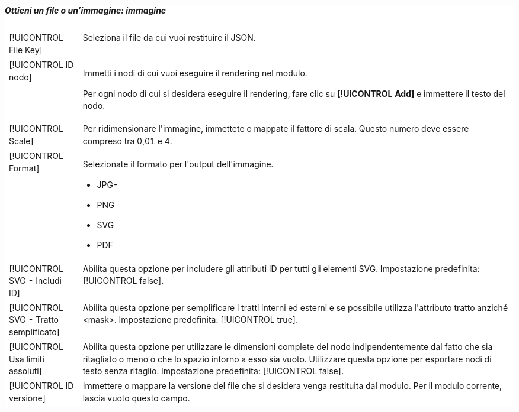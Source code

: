
##### Ottieni un file o un’immagine: immagine

<table style="table-layout:auto"> 
  <col/>
  <col/>
  <tbody>
    <tr>
      <td role="rowheader">[!UICONTROL File Key]</td>
      <td>Seleziona il file da cui vuoi restituire il JSON.</td>
    </tr>
    <tr>
      <td role="rowheader">[!UICONTROL ID nodo]</td>
      <td>
        <p>Immetti i nodi di cui vuoi eseguire il rendering nel modulo.</p>
        <p>Per ogni nodo di cui si desidera eseguire il rendering, fare clic su <b>[!UICONTROL Add]</b> e immettere il testo del nodo.</p>
      </td>
    </tr>
    <tr>
      <td role="rowheader">[!UICONTROL Scale]</td>
      <td>Per ridimensionare l'immagine, immettete o mappate il fattore di scala. Questo numero deve essere compreso tra 0,01 e 4.</td>
    </tr>
    <tr>
      <td role="rowheader">[!UICONTROL Format]</td>
      <td>
        <p>Selezionate il formato per l'output dell'immagine.</p>
        <ul>
          <li>
            <p>JPG-</p>
          </li>
          <li>
            <p>PNG</p>
          </li>
          <li>
            <p>SVG</p>
          </li>
          <li>
            <p>PDF</p>
          </li>
        </ul>
      </td>
    </tr>
    <tr>
      <td role="rowheader">[!UICONTROL SVG - Includi ID]</td>
      <td>Abilita questa opzione per includere gli attributi ID per tutti gli elementi SVG. Impostazione predefinita: [!UICONTROL false].</td>
    </tr>
    <tr>
      <td role="rowheader">[!UICONTROL SVG - Tratto semplificato]</td>
      <td>Abilita questa opzione per semplificare i tratti interni ed esterni e se possibile utilizza l'attributo tratto anziché &lt;mask&gt;. Impostazione predefinita: [!UICONTROL true].</td>
    </tr>
    <tr>
      <td role="rowheader">[!UICONTROL Usa limiti assoluti]</td>
      <td>Abilita questa opzione per utilizzare le dimensioni complete del nodo indipendentemente dal fatto che sia ritagliato o meno o che lo spazio intorno a esso sia vuoto. Utilizzare questa opzione per esportare nodi di testo senza ritaglio. Impostazione predefinita: [!UICONTROL false].</td>
    </tr>
    <tr>
      <td role="rowheader">[!UICONTROL ID versione]</td>
      <td>Immettere o mappare la versione del file che si desidera venga restituita dal modulo. Per il modulo corrente, lascia vuoto questo campo.</td>